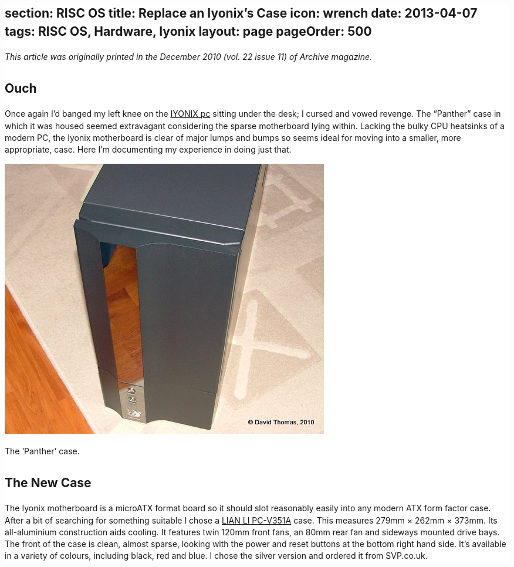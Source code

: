 section: RISC OS
title: Replace an Iyonix’s Case
icon: wrench
date: 2013-04-07
tags: RISC OS, Hardware, Iyonix
layout: page
pageOrder: 500
----

*This article was originally printed in the December 2010 (vol. 22 issue 11) of Archive magazine.*

## Ouch

Once again I’d banged my left knee on the [IYONIX pc](http://en.wikipedia.org/wiki/Iyonix_PC) sitting under the desk; I cursed and vowed revenge. The “Panther” case in which it was housed seemed extravagant considering the sparse motherboard lying within. Lacking the bulky CPU heatsinks of a modern PC, the Iyonix motherboard is clear of major lumps and bumps so seems ideal for moving into a smaller, more appropriate, case. Here I’m documenting my experience in doing just that.

![Photo.](iyonix.case.photos/dscf2976.jpg)

The ‘Panther’ case.

## The New Case

The Iyonix motherboard is a microATX format board so it should slot reasonably easily into any modern ATX form factor case. After a bit of searching for something suitable I chose a [LIAN LI PC-V351A](http://www.lian-li.com/v2/en/product/product06.php?pr_index=317&cl_index=1&sc_index=25&ss_index=64) case. This measures 279mm × 262mm × 373mm. Its all-aluminium construction aids cooling. It features twin 120mm front fans, an 80mm rear fan and sideways mounted drive bays. The front of the case is clean, almost sparse, looking with the power and reset buttons at the bottom right hand side. It’s available in a variety of colours, including black, red and blue. I chose the silver version and ordered it from SVP.co.uk.
